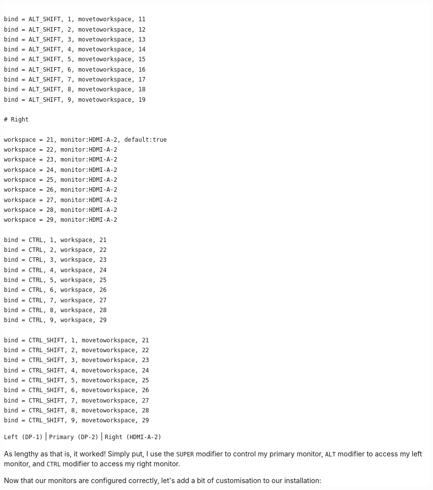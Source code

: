 ```

bind = ALT_SHIFT, 1, movetoworkspace, 11
bind = ALT_SHIFT, 2, movetoworkspace, 12
bind = ALT_SHIFT, 3, movetoworkspace, 13
bind = ALT_SHIFT, 4, movetoworkspace, 14
bind = ALT_SHIFT, 5, movetoworkspace, 15
bind = ALT_SHIFT, 6, movetoworkspace, 16
bind = ALT_SHIFT, 7, movetoworkspace, 17
bind = ALT_SHIFT, 8, movetoworkspace, 18
bind = ALT_SHIFT, 9, movetoworkspace, 19

# Right

workspace = 21, monitor:HDMI-A-2, default:true
workspace = 22, monitor:HDMI-A-2
workspace = 23, monitor:HDMI-A-2
workspace = 24, monitor:HDMI-A-2
workspace = 25, monitor:HDMI-A-2
workspace = 26, monitor:HDMI-A-2
workspace = 27, monitor:HDMI-A-2
workspace = 28, monitor:HDMI-A-2
workspace = 29, monitor:HDMI-A-2

bind = CTRL, 1, workspace, 21
bind = CTRL, 2, workspace, 22
bind = CTRL, 3, workspace, 23
bind = CTRL, 4, workspace, 24
bind = CTRL, 5, workspace, 25
bind = CTRL, 6, workspace, 26
bind = CTRL, 7, workspace, 27
bind = CTRL, 8, workspace, 28
bind = CTRL, 9, workspace, 29

bind = CTRL_SHIFT, 1, movetoworkspace, 21
bind = CTRL_SHIFT, 2, movetoworkspace, 22
bind = CTRL_SHIFT, 3, movetoworkspace, 23
bind = CTRL_SHIFT, 4, movetoworkspace, 24
bind = CTRL_SHIFT, 5, movetoworkspace, 25
bind = CTRL_SHIFT, 6, movetoworkspace, 26
bind = CTRL_SHIFT, 7, movetoworkspace, 27
bind = CTRL_SHIFT, 8, movetoworkspace, 28
bind = CTRL_SHIFT, 9, movetoworkspace, 29
```

`Left (DP-1)` | `Primary (DP-2)` | `Right (HDMI-A-2)`

As lengthy as that is, it worked! Simply put, I use the `SUPER` modifier to control my primary monitor, `ALT` modifier to access my left monitor, and `CTRL` modifier to access my right monitor.

Now that our monitors are configured correctly, let's add a bit of customisation to our installation:
